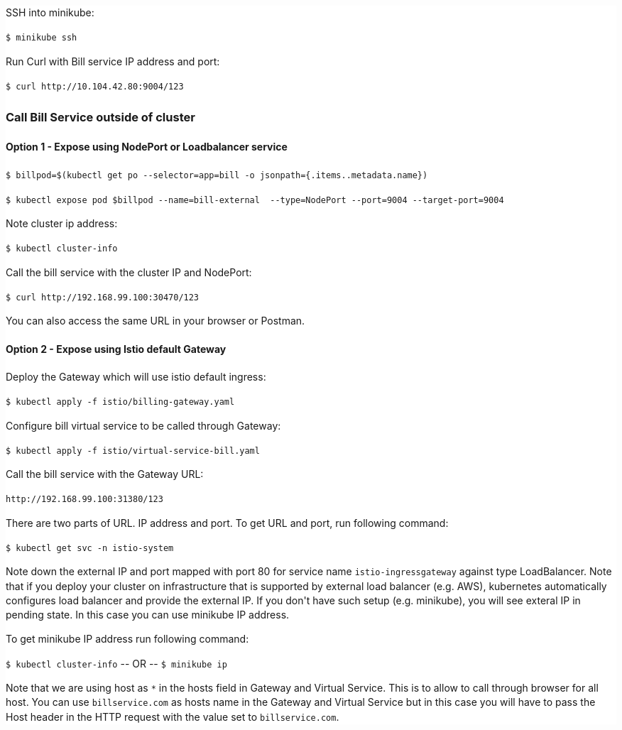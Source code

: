SSH into minikube:

`$ minikube ssh`

Run Curl with Bill service IP address and port:

`$ curl http://10.104.42.80:9004/123`

### Call Bill Service outside of cluster 

#### Option 1 - Expose using NodePort or Loadbalancer service

`$ billpod=$(kubectl get po --selector=app=bill -o jsonpath={.items..metadata.name})`

`$ kubectl expose pod $billpod --name=bill-external  --type=NodePort --port=9004 --target-port=9004`

Note cluster ip address:

`$ kubectl cluster-info`

Call the bill service with the cluster IP and NodePort:

 `$ curl http://192.168.99.100:30470/123`

 You can also access the same URL in your browser or Postman.


#### Option 2 - Expose using Istio default Gateway

Deploy the Gateway which will use istio default ingress:

`$ kubectl apply -f istio/billing-gateway.yaml`

Configure bill virtual service to be called through Gateway:

`$ kubectl apply -f istio/virtual-service-bill.yaml` 

Call the bill service with the Gateway URL:

`http://192.168.99.100:31380/123`

There are two parts of URL. IP address and port. To get URL and port, run following command:

`$ kubectl get svc -n istio-system`

Note down the external IP and port mapped with port 80 for service name `istio-ingressgateway` against type LoadBalancer. Note that if you deploy your cluster on infrastructure that is supported by external load balancer (e.g. AWS), kubernetes automatically configures load balancer and provide the external IP. If you don't have such setup (e.g. minikube), you will see exteral IP in pending state. In this case you can use minikube IP address. 

To get minikube IP address run following command:

`$ kubectl cluster-info`
-- OR -- 
`$ minikube ip`

Note that we are using host as `*` in the hosts field in Gateway and Virtual Service. This is to allow to call through browser for all host. You can use `billservice.com` as hosts name in the Gateway and Virtual Service but in this case you will have to pass the Host header in the HTTP request with the value set to `billservice.com`.
